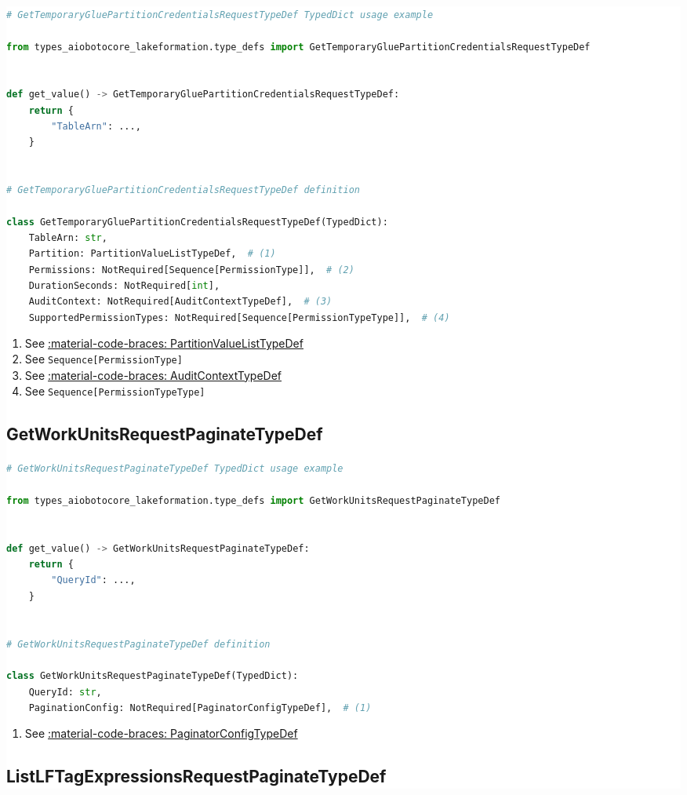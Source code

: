 ```python
# GetTemporaryGluePartitionCredentialsRequestTypeDef TypedDict usage example

from types_aiobotocore_lakeformation.type_defs import GetTemporaryGluePartitionCredentialsRequestTypeDef


def get_value() -> GetTemporaryGluePartitionCredentialsRequestTypeDef:
    return {
        "TableArn": ...,
    }


# GetTemporaryGluePartitionCredentialsRequestTypeDef definition

class GetTemporaryGluePartitionCredentialsRequestTypeDef(TypedDict):
    TableArn: str,
    Partition: PartitionValueListTypeDef,  # (1)
    Permissions: NotRequired[Sequence[PermissionType]],  # (2)
    DurationSeconds: NotRequired[int],
    AuditContext: NotRequired[AuditContextTypeDef],  # (3)
    SupportedPermissionTypes: NotRequired[Sequence[PermissionTypeType]],  # (4)
```

1. See [:material-code-braces: PartitionValueListTypeDef](./type_defs.md#partitionvaluelisttypedef)
2. See `Sequence[PermissionType]`
3. See [:material-code-braces: AuditContextTypeDef](./type_defs.md#auditcontexttypedef)
4. See `Sequence[PermissionTypeType]`

## GetWorkUnitsRequestPaginateTypeDef

```python
# GetWorkUnitsRequestPaginateTypeDef TypedDict usage example

from types_aiobotocore_lakeformation.type_defs import GetWorkUnitsRequestPaginateTypeDef


def get_value() -> GetWorkUnitsRequestPaginateTypeDef:
    return {
        "QueryId": ...,
    }


# GetWorkUnitsRequestPaginateTypeDef definition

class GetWorkUnitsRequestPaginateTypeDef(TypedDict):
    QueryId: str,
    PaginationConfig: NotRequired[PaginatorConfigTypeDef],  # (1)
```

1. See [:material-code-braces: PaginatorConfigTypeDef](./type_defs.md#paginatorconfigtypedef)

## ListLFTagExpressionsRequestPaginateTypeDef
